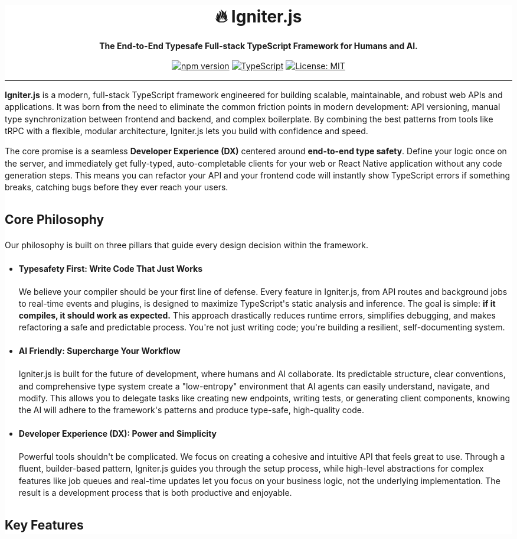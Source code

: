 <div align="center">
  <h1>🔥 Igniter.js</h1>
  <p><strong>The End-to-End Typesafe Full-stack TypeScript Framework for Humans and AI.</strong></p>

  [![npm version](https://img.shields.io/npm/v/@igniter-js/core.svg?style=flat)](https://www.npmjs.com/package/@igniter-js/core)
  [![TypeScript](https://img.shields.io/badge/TypeScript-5.0+-blue.svg)](https://www.typescriptlang.org/)
  [![License: MIT](https://img.shields.io/badge/License-MIT-yellow.svg)](https://opensource.org/licenses/MIT)
</div>

---

**Igniter.js** is a modern, full-stack TypeScript framework engineered for building scalable, maintainable, and robust web APIs and applications. It was born from the need to eliminate the common friction points in modern development: API versioning, manual type synchronization between frontend and backend, and complex boilerplate. By combining the best patterns from tools like tRPC with a flexible, modular architecture, Igniter.js lets you build with confidence and speed.

The core promise is a seamless **Developer Experience (DX)** centered around **end-to-end type safety**. Define your logic once on the server, and immediately get fully-typed, auto-completable clients for your web or React Native application without any code generation steps. This means you can refactor your API and your frontend code will instantly show TypeScript errors if something breaks, catching bugs before they ever reach your users.

## Core Philosophy

Our philosophy is built on three pillars that guide every design decision within the framework.

*   #### Typesafety First: Write Code That Just Works
    We believe your compiler should be your first line of defense. Every feature in Igniter.js, from API routes and background jobs to real-time events and plugins, is designed to maximize TypeScript's static analysis and inference. The goal is simple: **if it compiles, it should work as expected.** This approach drastically reduces runtime errors, simplifies debugging, and makes refactoring a safe and predictable process. You're not just writing code; you're building a resilient, self-documenting system.

*   #### AI Friendly: Supercharge Your Workflow
    Igniter.js is built for the future of development, where humans and AI collaborate. Its predictable structure, clear conventions, and comprehensive type system create a "low-entropy" environment that AI agents can easily understand, navigate, and modify. This allows you to delegate tasks like creating new endpoints, writing tests, or generating client components, knowing the AI will adhere to the framework's patterns and produce type-safe, high-quality code.

*   #### Developer Experience (DX): Power and Simplicity
    Powerful tools shouldn't be complicated. We focus on creating a cohesive and intuitive API that feels great to use. Through a fluent, builder-based pattern, Igniter.js guides you through the setup process, while high-level abstractions for complex features like job queues and real-time updates let you focus on your business logic, not the underlying implementation. The result is a development process that is both productive and enjoyable.

## Key Features

